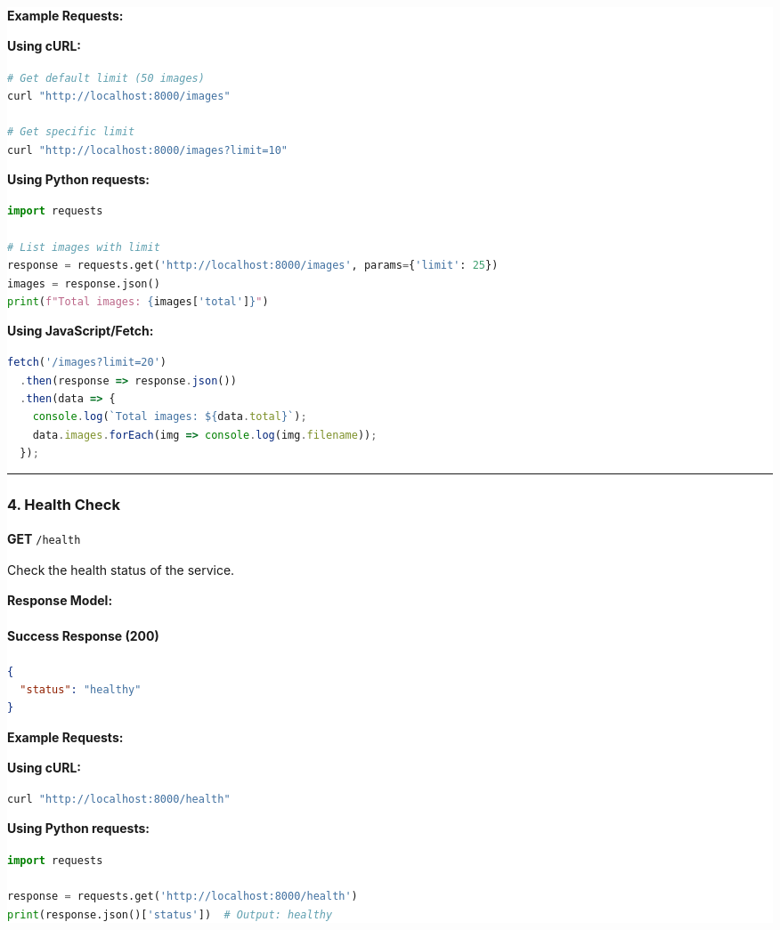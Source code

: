 **Example Requests:**

**Using cURL:**
```bash
# Get default limit (50 images)
curl "http://localhost:8000/images"

# Get specific limit
curl "http://localhost:8000/images?limit=10"
```

**Using Python requests:**
```python
import requests

# List images with limit
response = requests.get('http://localhost:8000/images', params={'limit': 25})
images = response.json()
print(f"Total images: {images['total']}")
```

**Using JavaScript/Fetch:**
```javascript
fetch('/images?limit=20')
  .then(response => response.json())
  .then(data => {
    console.log(`Total images: ${data.total}`);
    data.images.forEach(img => console.log(img.filename));
  });
```

---

### 4. Health Check

**GET** `/health`

Check the health status of the service.

**Response Model:**

#### Success Response (200)
```json
{
  "status": "healthy"
}
```

**Example Requests:**

**Using cURL:**
```bash
curl "http://localhost:8000/health"
```

**Using Python requests:**
```python
import requests

response = requests.get('http://localhost:8000/health')
print(response.json()['status'])  # Output: healthy
```
